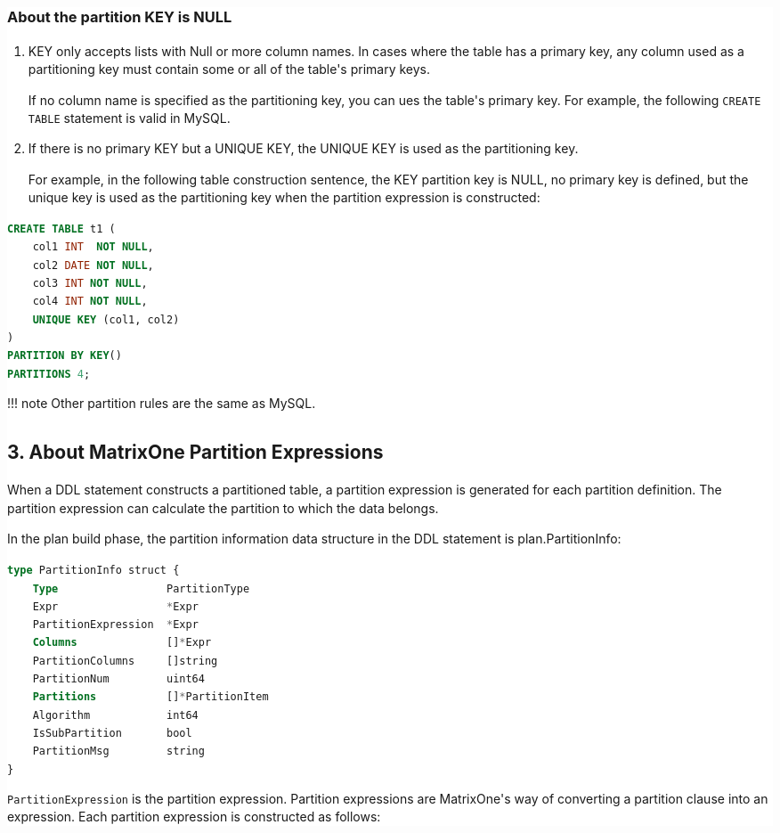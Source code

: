 ### About the partition KEY is NULL

1. KEY only accepts lists with Null or more column names. In cases where the table has a primary key, any column used as a partitioning key must contain some or all of the table's primary keys.

    If no column name is specified as the partitioning key, you can ues the table's primary key. For example, the following `CREATE TABLE` statement is valid in MySQL.

2. If there is no primary KEY but a UNIQUE KEY, the UNIQUE KEY is used as the partitioning key.

    For example, in the following table construction sentence, the KEY partition key is NULL, no primary key is defined, but the unique key is used as the partitioning key when the partition expression is constructed:

```sql
CREATE TABLE t1 (
	col1 INT  NOT NULL,
	col2 DATE NOT NULL,
	col3 INT NOT NULL,
	col4 INT NOT NULL,
	UNIQUE KEY (col1, col2)
)
PARTITION BY KEY()
PARTITIONS 4;
```

!!! note
    Other partition rules are the same as MySQL.

## 3. About MatrixOne Partition Expressions

​When a DDL statement constructs a partitioned table, a partition expression is generated for each partition definition. The partition expression can calculate the partition to which the data belongs.

In the plan build phase, the partition information data structure in the DDL statement is plan.PartitionInfo:

```sql
type PartitionInfo struct {
	Type                 PartitionType
	Expr                 *Expr
	PartitionExpression  *Expr
	Columns              []*Expr
	PartitionColumns     []string
	PartitionNum         uint64
	Partitions           []*PartitionItem
	Algorithm            int64
	IsSubPartition       bool
	PartitionMsg         string
}
```

`PartitionExpression` is the partition expression. Partition expressions are MatrixOne's way of converting a partition clause into an expression. Each partition expression is constructed as follows:
